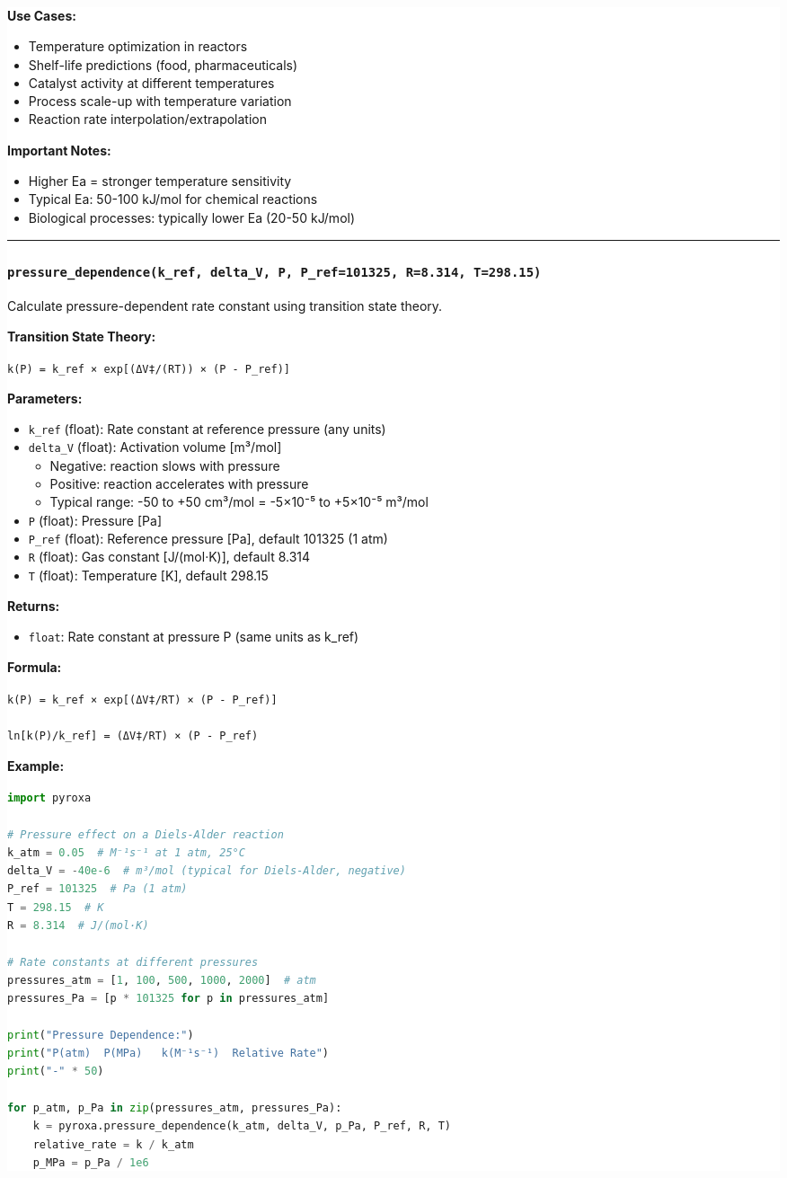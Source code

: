 **Use Cases:**
- Temperature optimization in reactors
- Shelf-life predictions (food, pharmaceuticals)
- Catalyst activity at different temperatures
- Process scale-up with temperature variation
- Reaction rate interpolation/extrapolation

**Important Notes:**
- Higher Ea = stronger temperature sensitivity
- Typical Ea: 50-100 kJ/mol for chemical reactions
- Biological processes: typically lower Ea (20-50 kJ/mol)

---

### `pressure_dependence(k_ref, delta_V, P, P_ref=101325, R=8.314, T=298.15)`

Calculate pressure-dependent rate constant using transition state theory.

**Transition State Theory:**
```
k(P) = k_ref × exp[(ΔV‡/(RT)) × (P - P_ref)]
```

**Parameters:**
- `k_ref` (float): Rate constant at reference pressure (any units)
- `delta_V` (float): Activation volume [m³/mol]
  - Negative: reaction slows with pressure
  - Positive: reaction accelerates with pressure
  - Typical range: -50 to +50 cm³/mol = -5×10⁻⁵ to +5×10⁻⁵ m³/mol
- `P` (float): Pressure [Pa]
- `P_ref` (float): Reference pressure [Pa], default 101325 (1 atm)
- `R` (float): Gas constant [J/(mol·K)], default 8.314
- `T` (float): Temperature [K], default 298.15

**Returns:**
- `float`: Rate constant at pressure P (same units as k_ref)

**Formula:**
```
k(P) = k_ref × exp[(ΔV‡/RT) × (P - P_ref)]

ln[k(P)/k_ref] = (ΔV‡/RT) × (P - P_ref)
```

**Example:**
```python
import pyroxa

# Pressure effect on a Diels-Alder reaction
k_atm = 0.05  # M⁻¹s⁻¹ at 1 atm, 25°C
delta_V = -40e-6  # m³/mol (typical for Diels-Alder, negative)
P_ref = 101325  # Pa (1 atm)
T = 298.15  # K
R = 8.314  # J/(mol·K)

# Rate constants at different pressures
pressures_atm = [1, 100, 500, 1000, 2000]  # atm
pressures_Pa = [p * 101325 for p in pressures_atm]

print("Pressure Dependence:")
print("P(atm)  P(MPa)   k(M⁻¹s⁻¹)  Relative Rate")
print("-" * 50)

for p_atm, p_Pa in zip(pressures_atm, pressures_Pa):
    k = pyroxa.pressure_dependence(k_atm, delta_V, p_Pa, P_ref, R, T)
    relative_rate = k / k_atm
    p_MPa = p_Pa / 1e6
```